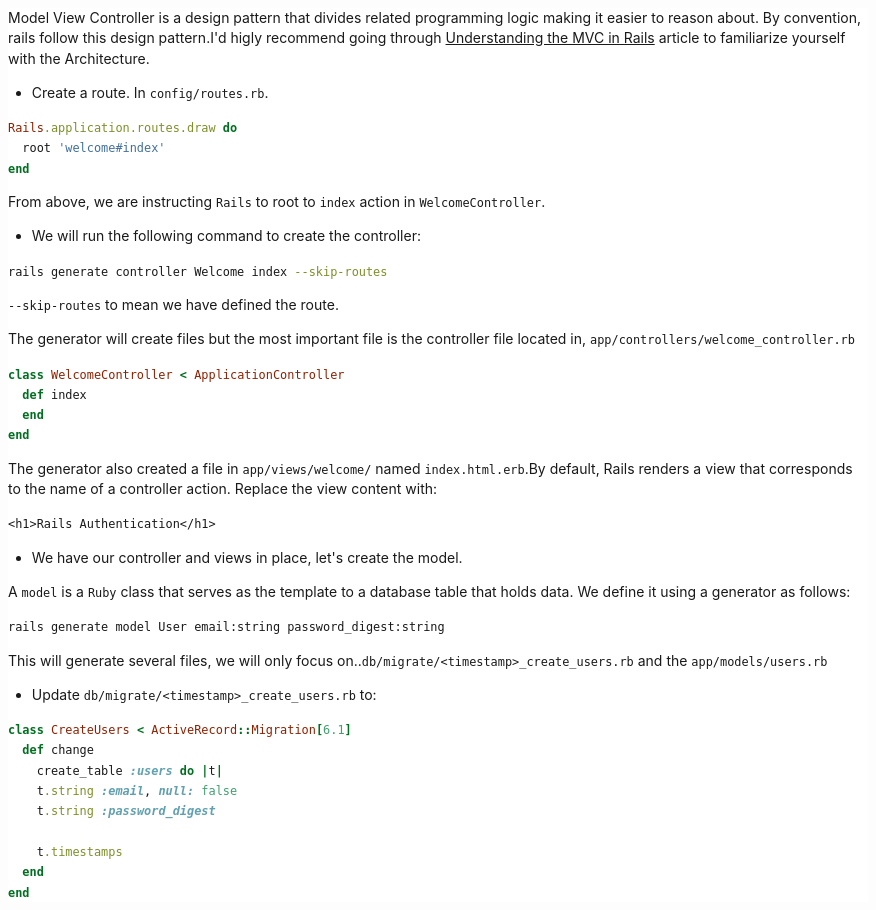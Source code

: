 Model View Controller is a design pattern that divides related programming logic making it easier to reason about.
By convention, rails follow this design pattern.I'd higly recommend going through [Understanding the MVC in Rails](https://www.sitepoint.com/model-view-controller-mvc-architecture-rails/) article to familiarize yourself with the Architecture.

- Create a route. In `config/routes.rb`.

```rb
Rails.application.routes.draw do
  root 'welcome#index'
end
```

From above, we are instructing `Rails` to root to `index` action in `WelcomeController`.

- We will run the following command to create the controller:

```bash
rails generate controller Welcome index --skip-routes
```

`--skip-routes` to mean we have defined the route.

The generator will create files but the most important file is the controller file located in, `app/controllers/welcome_controller.rb`

```rb
class WelcomeController < ApplicationController
  def index
  end
end
```

The generator also created a file in `app/views/welcome/` named `index.html.erb`.By default, Rails renders a view that corresponds to the name of a controller action.
Replace the view content with:

```erb
<h1>Rails Authentication</h1>
```

- We have our controller and views in place, let's create the model.

A `model` is a `Ruby` class that serves as the template to a database table that holds data. We define it using a generator as follows:

```bash
rails generate model User email:string password_digest:string
```

This will generate several files, we will only focus on..`db/migrate/<timestamp>_create_users.rb` and the `app/models/users.rb`

- Update `db/migrate/<timestamp>_create_users.rb` to:

```rb
class CreateUsers < ActiveRecord::Migration[6.1]
  def change
    create_table :users do |t|
    t.string :email, null: false
    t.string :password_digest

    t.timestamps
  end
end
```
